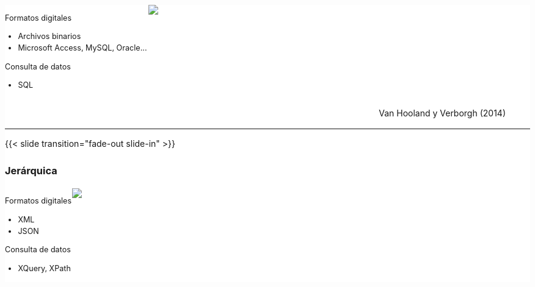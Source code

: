 <div style="display:table;">

<div style="width:39%;display:table-cell;text-align:left;font-size:.9em;vertical-align:bottom;" markdown="1">

Formatos digitales

<ul>
	<li>Archivos binarios</li>
	<li>Microsoft Access, MySQL, Oracle...</li>
</ul>

Consulta de datos

<ul>
	<li>SQL</li>
</ul>

</div>

<div style="width:60%;display:table-cell;" markdown="1">
<img src="../img/relacional-1.png" />
</div>

</div>

<figure style="clear:both;"><figcaption style="text-align:right;">Van Hooland y Verborgh (2014)</figcaption></figure>

---

{{< slide transition="fade-out slide-in" >}}

### Jerárquica

<div style="display:table;">


<div style="width:39%;display:table-cell;text-align:left;font-size:.9em;vertical-align:bottom;" markdown="1">

Formatos digitales

<ul>
	<li>XML</li>
	<li>JSON</li>
</ul>

Consulta de datos

<ul>
	<li>XQuery, XPath</li>
</ul>

</div>

<div style="width:60%;display:table-cell;" markdown="1">
<img src="../img/jerarquica.png" />
</div>
